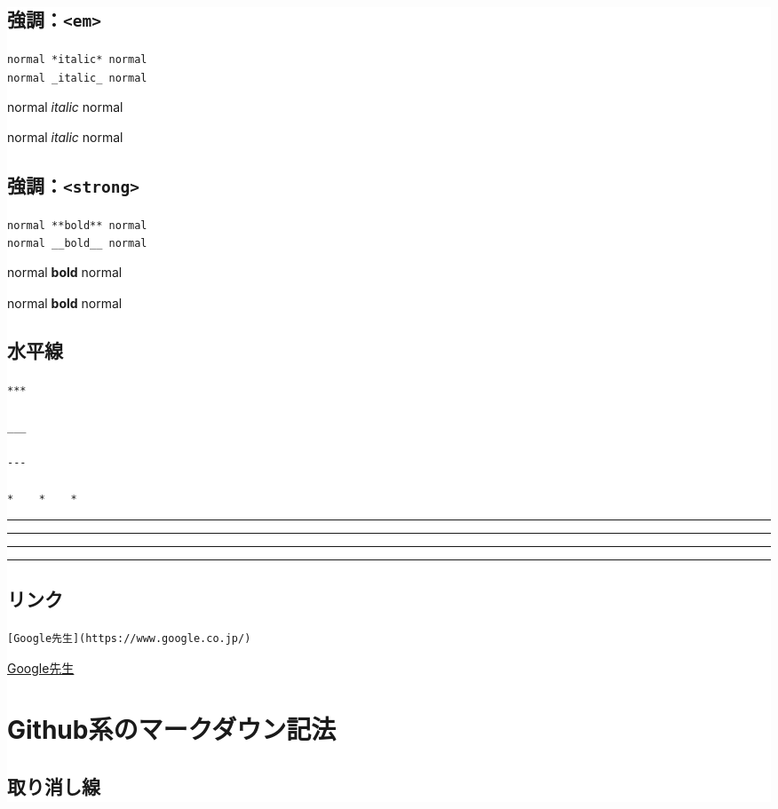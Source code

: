 ## 強調：`<em>`

```
normal *italic* normal
normal _italic_ normal
```

normal *italic* normal

normal _italic_ normal

## 強調：`<strong>`

```
normal **bold** normal
normal __bold__ normal
```

normal **bold** normal

normal __bold__ normal

## 水平線
```
***

___

---

*    *    *
```

***

___


---

*    *    *

## リンク

```
[Google先生](https://www.google.co.jp/)
```

[Google先生](https://www.google.co.jp/)

# Github系のマークダウン記法

## 取り消し線
